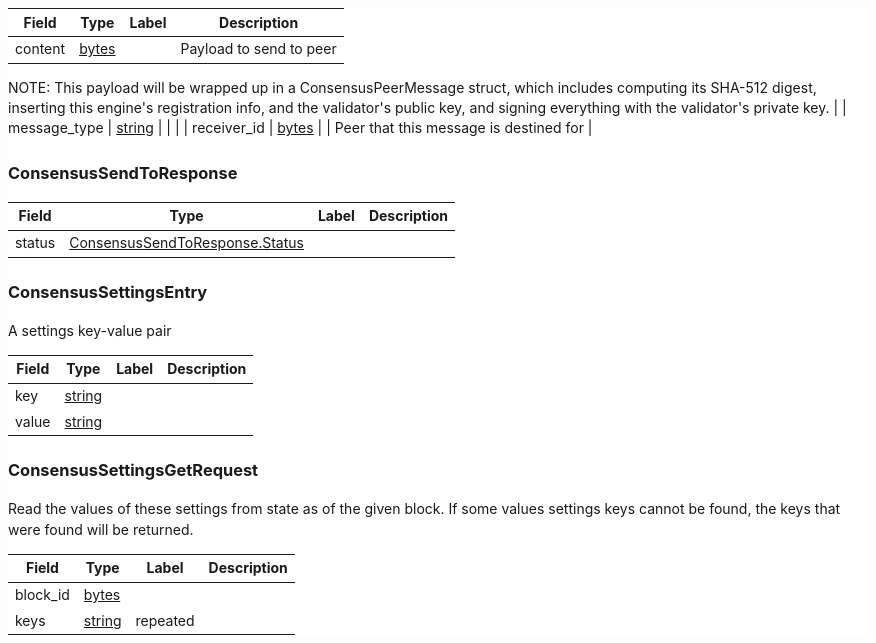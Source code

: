 
| Field | Type | Label | Description |
| ----- | ---- | ----- | ----------- |
| content | [bytes](#bytes) |  | Payload to send to peer

NOTE: This payload will be wrapped up in a ConsensusPeerMessage struct, which includes computing its SHA-512 digest, inserting this engine&#39;s registration info, and the validator&#39;s public key, and signing everything with the validator&#39;s private key. |
| message_type | [string](#string) |  |  |
| receiver_id | [bytes](#bytes) |  | Peer that this message is destined for |






<a name=".ConsensusSendToResponse"></a>

### ConsensusSendToResponse



| Field | Type | Label | Description |
| ----- | ---- | ----- | ----------- |
| status | [ConsensusSendToResponse.Status](#ConsensusSendToResponse.Status) |  |  |






<a name=".ConsensusSettingsEntry"></a>

### ConsensusSettingsEntry
A settings key-value pair


| Field | Type | Label | Description |
| ----- | ---- | ----- | ----------- |
| key | [string](#string) |  |  |
| value | [string](#string) |  |  |






<a name=".ConsensusSettingsGetRequest"></a>

### ConsensusSettingsGetRequest
Read the values of these settings from state as of the given block. If some
values settings keys cannot be found, the keys that were found will be
returned.


| Field | Type | Label | Description |
| ----- | ---- | ----- | ----------- |
| block_id | [bytes](#bytes) |  |  |
| keys | [string](#string) | repeated |  |
